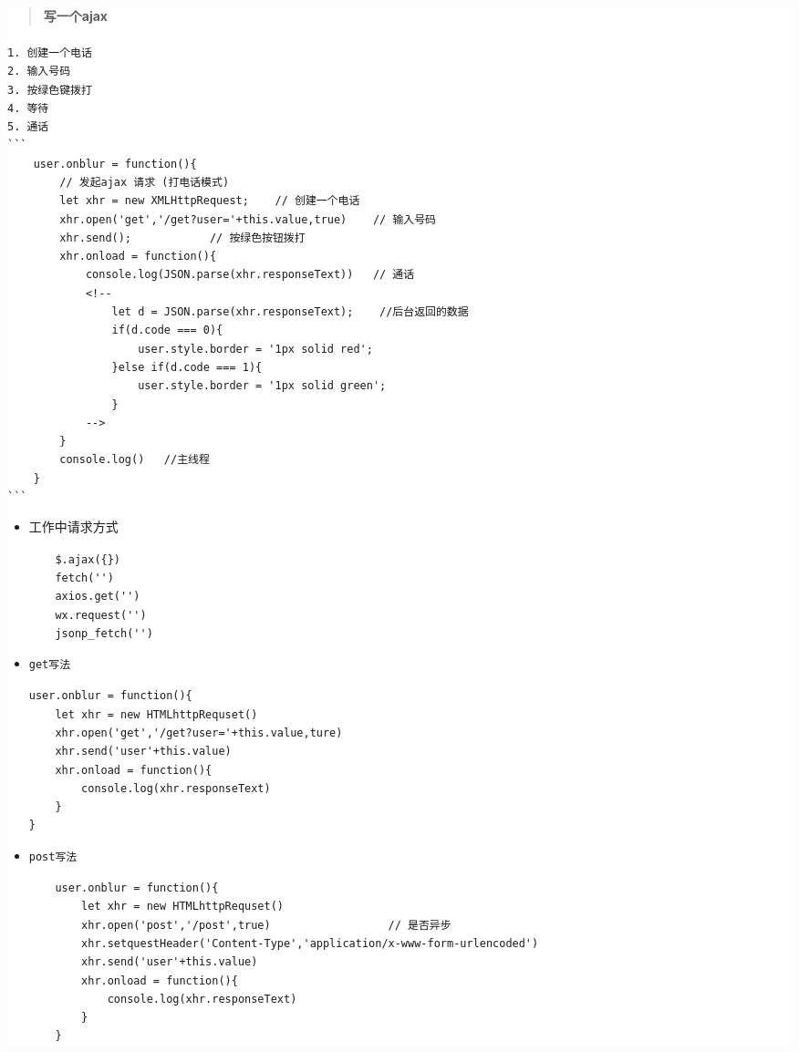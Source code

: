 > #### 写一个ajax
    1. 创建一个电话
    2. 输入号码
    3. 按绿色键拨打
    4. 等待
    5. 通话
    ```
        user.onblur = function(){
            // 发起ajax 请求 (打电话模式)
            let xhr = new XMLHttpRequest;    // 创建一个电话
            xhr.open('get','/get?user='+this.value,true)    // 输入号码
            xhr.send();            // 按绿色按钮拨打
            xhr.onload = function(){
                console.log(JSON.parse(xhr.responseText))   // 通话
                <!--                     
                    let d = JSON.parse(xhr.responseText);    //后台返回的数据
                    if(d.code === 0){
                        user.style.border = '1px solid red';
                    }else if(d.code === 1){
                        user.style.border = '1px solid green';
                    } 
                -->
            }
            console.log()   //主线程
        }   
    ```
- 工作中请求方式
    ```
        $.ajax({})
        fetch('')
        axios.get('')
        wx.request('')
        jsonp_fetch('')
    ```
- `get写法`
    ```
    user.onblur = function(){
        let xhr = new HTMLhttpRequset()
        xhr.open('get','/get?user='+this.value,ture)
        xhr.send('user'+this.value)
        xhr.onload = function(){
            console.log(xhr.responseText)
        }
    }
    ```

- `post写法`
    ```
        user.onblur = function(){
            let xhr = new HTMLhttpRequset()
            xhr.open('post','/post',true)                  // 是否异步
            xhr.setquestHeader('Content-Type','application/x-www-form-urlencoded')
            xhr.send('user'+this.value)
            xhr.onload = function(){
                console.log(xhr.responseText)
            }
        }
    ```
